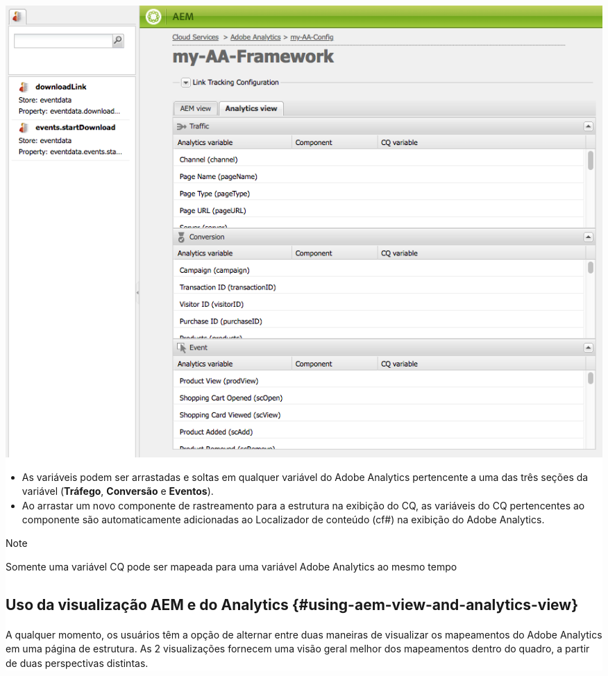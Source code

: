    ![aa-22](assets/aa-22.png)

   * As variáveis podem ser arrastadas e soltas em qualquer variável do Adobe Analytics pertencente a uma das três seções da variável (**Tráfego**, **Conversão** e **Eventos**).
   * Ao arrastar um novo componente de rastreamento para a estrutura na exibição do CQ, as variáveis do CQ pertencentes ao componente são automaticamente adicionadas ao Localizador de conteúdo (cf#) na exibição do Adobe Analytics.

   >[!NOTE]
   >
   >Somente uma variável CQ pode ser mapeada para uma variável Adobe Analytics ao mesmo tempo

## Uso da visualização AEM e do Analytics {#using-aem-view-and-analytics-view}

A qualquer momento, os usuários têm a opção de alternar entre duas maneiras de visualizar os mapeamentos do Adobe Analytics em uma página de estrutura. As 2 visualizações fornecem uma visão geral melhor dos mapeamentos dentro do quadro, a partir de duas perspectivas distintas.
